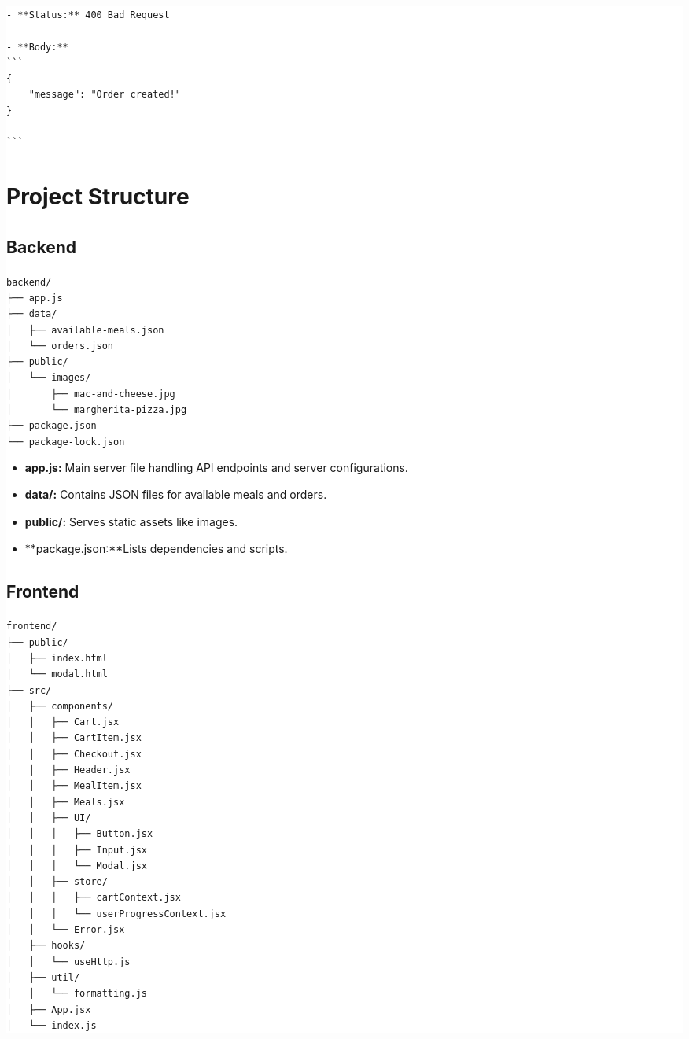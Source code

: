     - **Status:** 400 Bad Request

    - **Body:**
    ```
    {
        "message": "Order created!"
    }

    ```

# Project Structure

## Backend

```
backend/
├── app.js
├── data/
│   ├── available-meals.json
│   └── orders.json
├── public/
│   └── images/
│       ├── mac-and-cheese.jpg
│       └── margherita-pizza.jpg
├── package.json
└── package-lock.json
```

- **app.js:** Main server file handling API endpoints and server configurations.

- **data/:** Contains JSON files for available meals and orders.

- **public/:** Serves static assets like images.

- **package.json:**Lists dependencies and scripts.

## Frontend

```
frontend/
├── public/
│   ├── index.html
│   └── modal.html
├── src/
│   ├── components/
│   │   ├── Cart.jsx
│   │   ├── CartItem.jsx
│   │   ├── Checkout.jsx
│   │   ├── Header.jsx
│   │   ├── MealItem.jsx
│   │   ├── Meals.jsx
│   │   ├── UI/
│   │   │   ├── Button.jsx
│   │   │   ├── Input.jsx
│   │   │   └── Modal.jsx
│   │   ├── store/
│   │   │   ├── cartContext.jsx
│   │   │   └── userProgressContext.jsx
│   │   └── Error.jsx
│   ├── hooks/
│   │   └── useHttp.js
│   ├── util/
│   │   └── formatting.js
│   ├── App.jsx
│   └── index.js
```